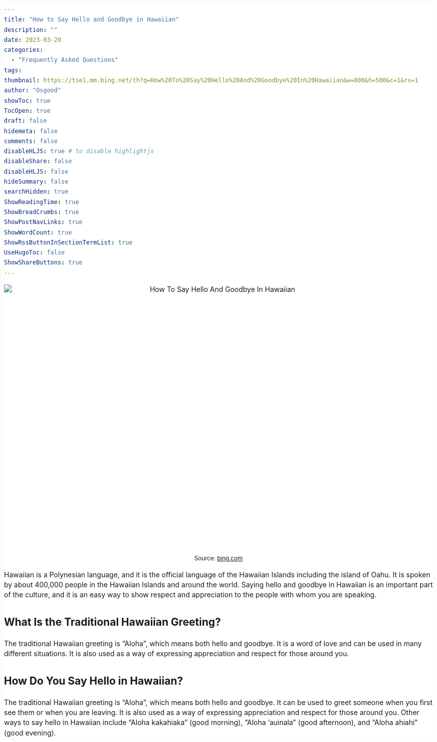 ```yaml
---
title: "How to Say Hello and Goodbye in Hawaiian"
description: ""
date: 2023-03-20
categories:
  - "Frequently Asked Questions" 
tags: 
thumbnail: https://tse1.mm.bing.net/th?q=How%20To%20Say%20Hello%20And%20Goodbye%20In%20Hawaiian&w=800&h=500&c=1&rs=1
author: "Osgood"
showToc: true
TocOpen: true
draft: false
hidemeta: false
comments: false
disableHLJS: true # to disable highlightjs
disableShare: false
disableHLJS: false
hideSummary: false
searchHidden: true
ShowReadingTime: true
ShowBreadCrumbs: true
ShowPostNavLinks: true
ShowWordCount: true
ShowRssButtonInSectionTermList: true
UseHugoToc: false
ShowShareButtons: true
---
```


<center>
	<img src="https://tse1.mm.bing.net/th?q=How%20To%20Say%20Hello%20And%20Goodbye%20In%20Hawaiian&w=800&h=500&c=1&rs=1" alt="How To Say Hello And Goodbye In Hawaiian" width="800" height="500" style="display: block; width: 100%; height: auto">
	<small>Source: <a href="https://www.bing.com" rel="nofollow">bing.com</a></small>
</center>

<p>Hawaiian is a Polynesian language, and it is the official language of the Hawaiian Islands including the island of Oahu. It is spoken by about 400,000 people in the Hawaiian Islands and around the world. Saying hello and goodbye in Hawaiian is an important part of the culture, and it is an easy way to show respect and appreciation to the people with whom you are speaking.</p>

<h2>What Is the Traditional Hawaiian Greeting?</h2>

<p>The traditional Hawaiian greeting is “Aloha”, which means both hello and goodbye. It is a word of love and can be used in many different situations. It is also used as a way of expressing appreciation and respect for those around you.</p>

<h2>How Do You Say Hello in Hawaiian?</h2>

<p>The traditional Hawaiian greeting is “Aloha”, which means both hello and goodbye. It can be used to greet someone when you first see them or when you are leaving. It is also used as a way of expressing appreciation and respect for those around you. Other ways to say hello in Hawaiian include “Aloha kakahiaka” (good morning), “Aloha ‘auinala” (good afternoon), and “Aloha ahiahi” (good evening).</p>
